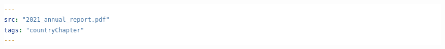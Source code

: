 ```yaml
---
src: "2021_annual_report.pdf"
tags: "countryChapter"
---
```

<embed src="/assets/pdfs/{{ src }}#page=55" type="application/pdf" style="width: 100%; height: 100%;">